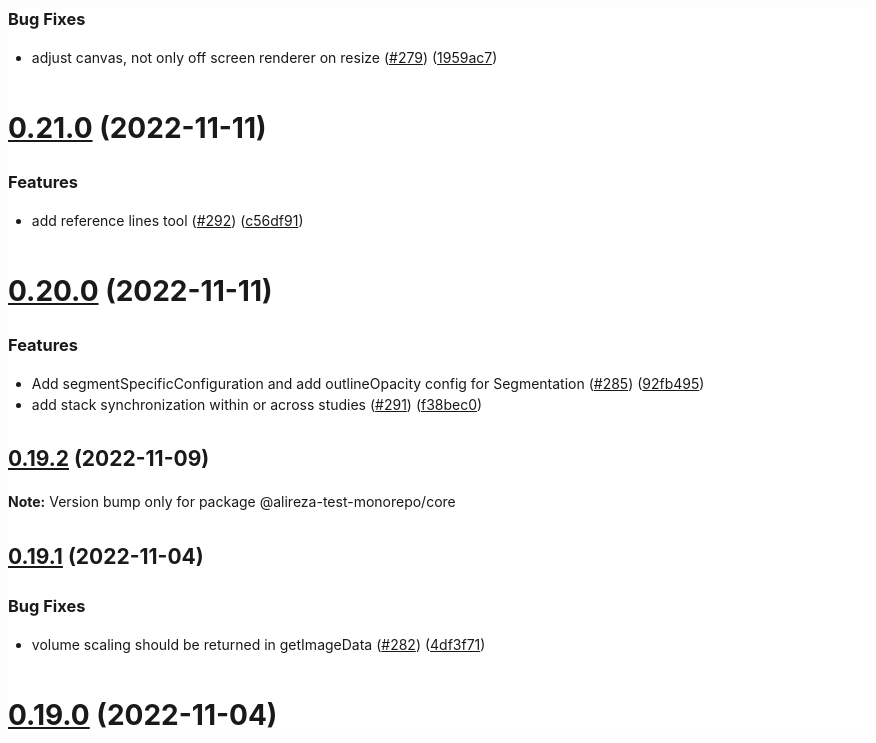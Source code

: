 ### Bug Fixes

- adjust canvas, not only off screen renderer on resize ([#279](https://github.com/cornerstonejs/cornerstone3D-beta/issues/279)) ([1959ac7](https://github.com/cornerstonejs/cornerstone3D-beta/commit/1959ac7866305510855753f054678eac95e9c015))

# [0.21.0](https://github.com/cornerstonejs/cornerstone3D-beta/compare/@alireza-test-monorepo/core@0.20.0...@alireza-test-monorepo/core@0.21.0) (2022-11-11)

### Features

- add reference lines tool ([#292](https://github.com/cornerstonejs/cornerstone3D-beta/issues/292)) ([c56df91](https://github.com/cornerstonejs/cornerstone3D-beta/commit/c56df91a64ec005656f940dd3728f476152fa917))

# [0.20.0](https://github.com/cornerstonejs/cornerstone3D-beta/compare/@alireza-test-monorepo/core@0.19.2...@alireza-test-monorepo/core@0.20.0) (2022-11-11)

### Features

- Add segmentSpecificConfiguration and add outlineOpacity config for Segmentation ([#285](https://github.com/cornerstonejs/cornerstone3D-beta/issues/285)) ([92fb495](https://github.com/cornerstonejs/cornerstone3D-beta/commit/92fb49594cfc3219f761e905ba765acaddbe1e1a))
- add stack synchronization within or across studies ([#291](https://github.com/cornerstonejs/cornerstone3D-beta/issues/291)) ([f38bec0](https://github.com/cornerstonejs/cornerstone3D-beta/commit/f38bec06713265cee361fc905539aa5ed841e707))

## [0.19.2](https://github.com/cornerstonejs/cornerstone3D-beta/compare/@alireza-test-monorepo/core@0.19.1...@alireza-test-monorepo/core@0.19.2) (2022-11-09)

**Note:** Version bump only for package @alireza-test-monorepo/core

## [0.19.1](https://github.com/cornerstonejs/cornerstone3D-beta/compare/@alireza-test-monorepo/core@0.19.0...@alireza-test-monorepo/core@0.19.1) (2022-11-04)

### Bug Fixes

- volume scaling should be returned in getImageData ([#282](https://github.com/cornerstonejs/cornerstone3D-beta/issues/282)) ([4df3f71](https://github.com/cornerstonejs/cornerstone3D-beta/commit/4df3f7110de1a12dbeb0fea1260e4bb9e85320fa))

# [0.19.0](https://github.com/cornerstonejs/cornerstone3D-beta/compare/@alireza-test-monorepo/core@0.18.1...@alireza-test-monorepo/core@0.19.0) (2022-11-04)
